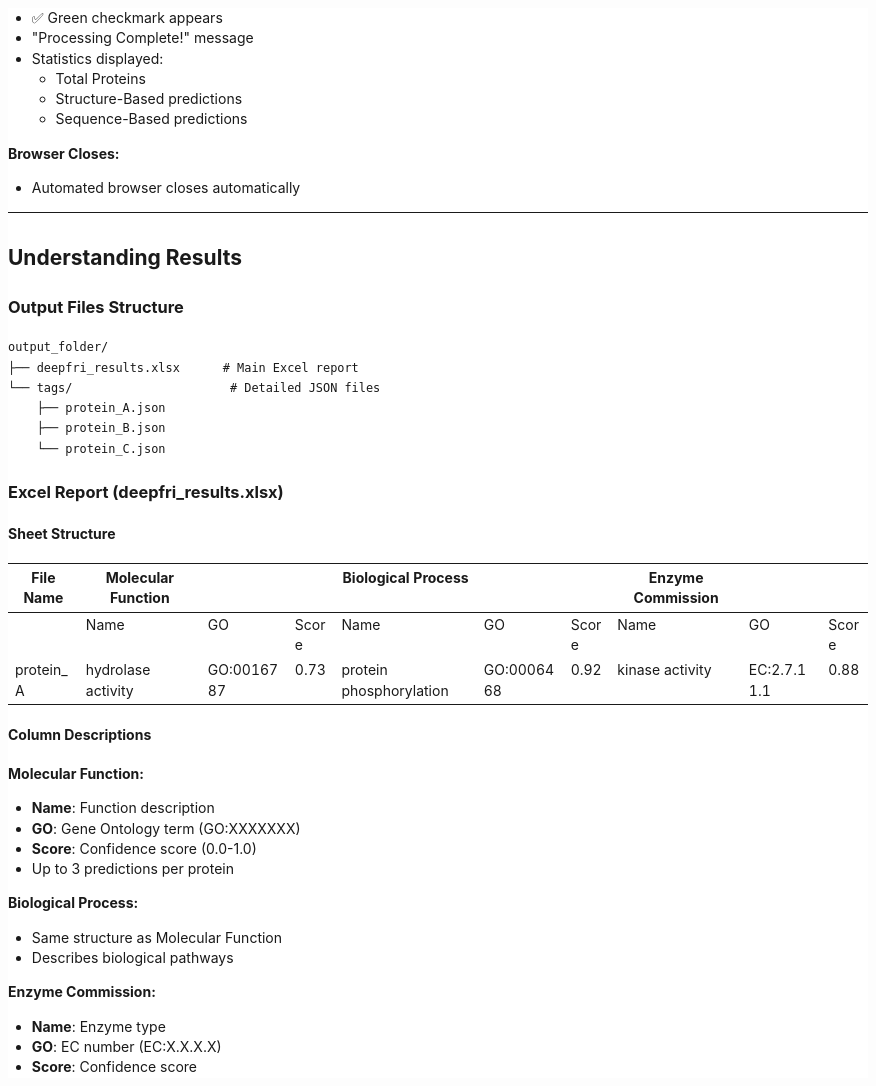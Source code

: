 - ✅ Green checkmark appears
- "Processing Complete!" message
- Statistics displayed:
  - Total Proteins
  - Structure-Based predictions
  - Sequence-Based predictions

**Browser Closes:**

- Automated browser closes automatically

---

## Understanding Results

### Output Files Structure

```
output_folder/
├── deepfri_results.xlsx      # Main Excel report
└── tags/                      # Detailed JSON files
    ├── protein_A.json
    ├── protein_B.json
    └── protein_C.json
```

### Excel Report (deepfri_results.xlsx)

#### Sheet Structure

| File Name | Molecular Function |            |       | Biological Process      |            |       | Enzyme Commission |             |       |
| --------- | ------------------ | ---------- | ----- | ----------------------- | ---------- | ----- | ----------------- | ----------- | ----- |
|           | Name               | GO         | Score | Name                    | GO         | Score | Name              | GO          | Score |
| protein_A | hydrolase activity | GO:0016787 | 0.73  | protein phosphorylation | GO:0006468 | 0.92  | kinase activity   | EC:2.7.11.1 | 0.88  |

#### Column Descriptions

**Molecular Function:**

- **Name**: Function description
- **GO**: Gene Ontology term (GO:XXXXXXX)
- **Score**: Confidence score (0.0-1.0)
- Up to 3 predictions per protein

**Biological Process:**

- Same structure as Molecular Function
- Describes biological pathways

**Enzyme Commission:**

- **Name**: Enzyme type
- **GO**: EC number (EC:X.X.X.X)
- **Score**: Confidence score
